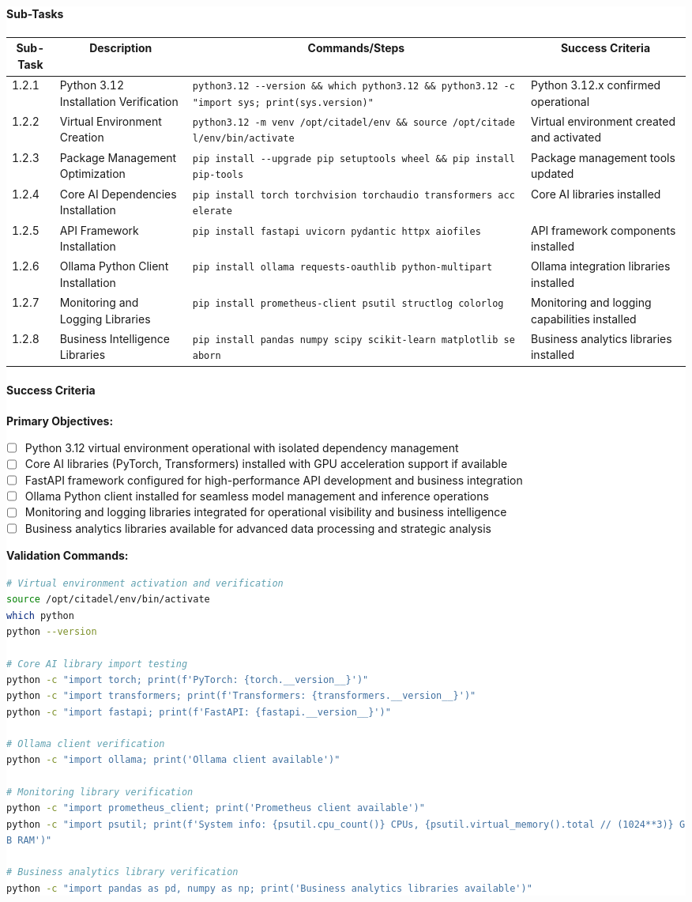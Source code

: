 #### Sub-Tasks

| Sub-Task | Description | Commands/Steps | Success Criteria |
|----------|-------------|----------------|------------------|
| 1.2.1 | Python 3.12 Installation Verification | `python3.12 --version && which python3.12 && python3.12 -c "import sys; print(sys.version)"` | Python 3.12.x confirmed operational |
| 1.2.2 | Virtual Environment Creation | `python3.12 -m venv /opt/citadel/env && source /opt/citadel/env/bin/activate` | Virtual environment created and activated |
| 1.2.3 | Package Management Optimization | `pip install --upgrade pip setuptools wheel && pip install pip-tools` | Package management tools updated |
| 1.2.4 | Core AI Dependencies Installation | `pip install torch torchvision torchaudio transformers accelerate` | Core AI libraries installed |
| 1.2.5 | API Framework Installation | `pip install fastapi uvicorn pydantic httpx aiofiles` | API framework components installed |
| 1.2.6 | Ollama Python Client Installation | `pip install ollama requests-oauthlib python-multipart` | Ollama integration libraries installed |
| 1.2.7 | Monitoring and Logging Libraries | `pip install prometheus-client psutil structlog colorlog` | Monitoring and logging capabilities installed |
| 1.2.8 | Business Intelligence Libraries | `pip install pandas numpy scipy scikit-learn matplotlib seaborn` | Business analytics libraries installed |

#### Success Criteria

**Primary Objectives:**
- [ ] Python 3.12 virtual environment operational with isolated dependency management
- [ ] Core AI libraries (PyTorch, Transformers) installed with GPU acceleration support if available
- [ ] FastAPI framework configured for high-performance API development and business integration
- [ ] Ollama Python client installed for seamless model management and inference operations
- [ ] Monitoring and logging libraries integrated for operational visibility and business intelligence
- [ ] Business analytics libraries available for advanced data processing and strategic analysis

**Validation Commands:**
```bash
# Virtual environment activation and verification
source /opt/citadel/env/bin/activate
which python
python --version

# Core AI library import testing
python -c "import torch; print(f'PyTorch: {torch.__version__}')"
python -c "import transformers; print(f'Transformers: {transformers.__version__}')"
python -c "import fastapi; print(f'FastAPI: {fastapi.__version__}')"

# Ollama client verification
python -c "import ollama; print('Ollama client available')"

# Monitoring library verification
python -c "import prometheus_client; print('Prometheus client available')"
python -c "import psutil; print(f'System info: {psutil.cpu_count()} CPUs, {psutil.virtual_memory().total // (1024**3)} GB RAM')"

# Business analytics library verification
python -c "import pandas as pd, numpy as np; print('Business analytics libraries available')"
```
